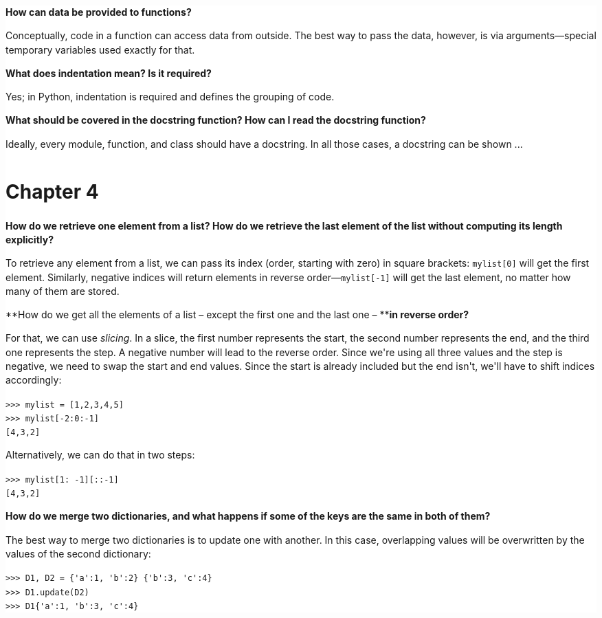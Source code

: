 **How can data be provided to functions?**

Conceptually, code in a function can access data from outside. The best way to pass the data, however, is via arguments—special temporary variables used exactly for that.

**What does indentation mean? Is it required?**

Yes; in Python, indentation is required and defines the grouping of code. 

**What should be covered in the docstring function? How can I read the docstring function?**

Ideally, every module, function, and class should have a docstring. In all those cases, a docstring can be shown ...

<link href="Styles/Style00.css" rel="stylesheet" type="text/css"> <link href="Styles/Style01.css" rel="stylesheet" type="text/css"> <link href="Styles/Style02.css" rel="stylesheet" type="text/css"> <link href="Styles/Style03.css" rel="stylesheet" type="text/css">     

# Chapter 4

**How do we retrieve one element from a list? How do we retrieve the last element of the list without computing its length explicitly?**

To retrieve any element from a list, we can pass its index (order, starting with zero) in square brackets: `mylist[0]` will get the first element. Similarly, negative indices will return elements in reverse order—`mylist[-1]` will get the last element, no matter how many of them are stored.

**How do we get all the elements of a list – except the first one and the last one – ****in reverse order?**

For that, we can use *slicing*. In a slice, the first number represents the start, the second number represents the end, and the third one represents the step. A negative number will lead to the reverse order. Since we're using all three values and the step is negative, we need to swap the start and end values. Since the start is already included but the end isn't, we'll have to shift indices accordingly:

```
>>> mylist = [1,2,3,4,5]
>>> mylist[-2:0:-1]
[4,3,2]
```

Alternatively, we can do that in two steps:

```
>>> mylist[1: -1][::-1]
[4,3,2]
```

**How do we merge two dictionaries, and what happens if some of the keys are the same in both of them?** 

The best way to merge two dictionaries is to update one with another. In this case, overlapping values will be overwritten by the values of the second dictionary:

```
>>> D1, D2 = {'a':1, 'b':2} {'b':3, 'c':4}
>>> D1.update(D2)
>>> D1{'a':1, 'b':3, 'c':4}
```
